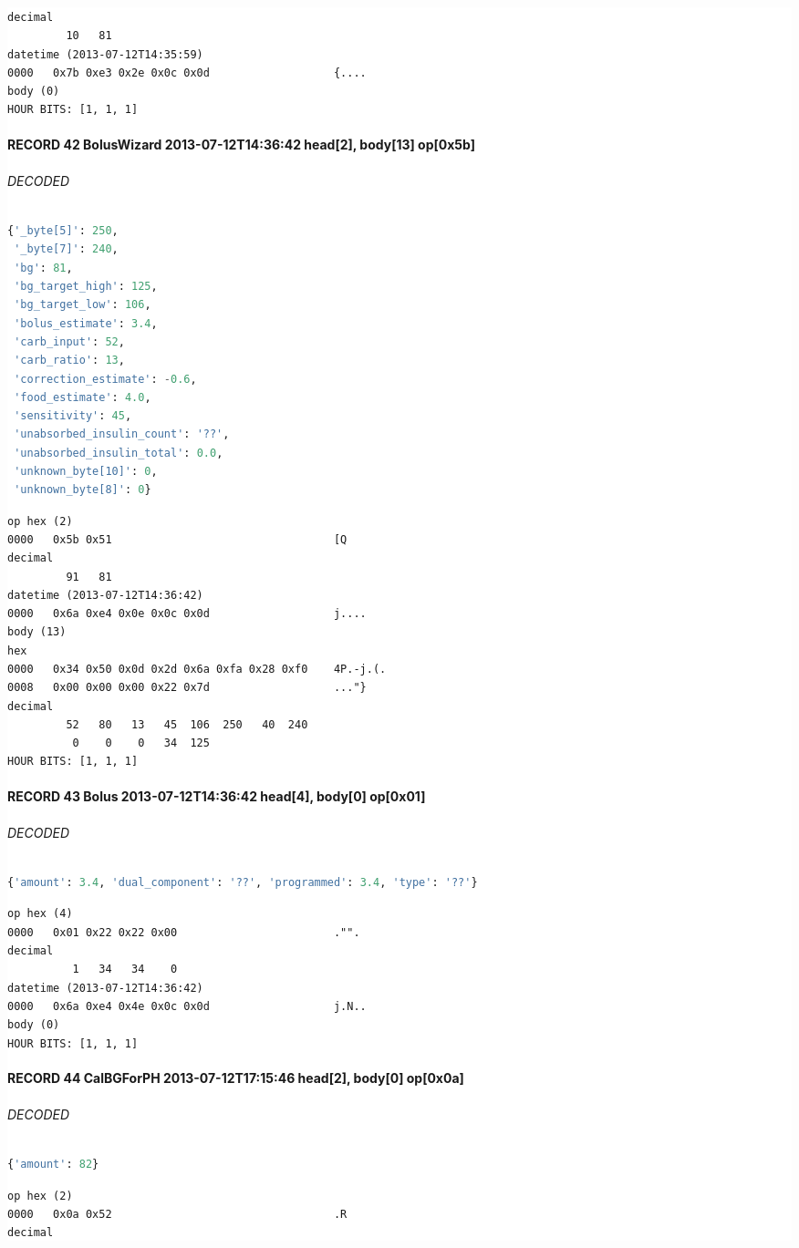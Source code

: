     decimal
             10   81
    datetime (2013-07-12T14:35:59)
    0000   0x7b 0xe3 0x2e 0x0c 0x0d                   {....
    body (0)
    HOUR BITS: [1, 1, 1]
#### RECORD 42 BolusWizard 2013-07-12T14:36:42 head[2], body[13] op[0x5b]
###### DECODED
```python
{'_byte[5]': 250,
 '_byte[7]': 240,
 'bg': 81,
 'bg_target_high': 125,
 'bg_target_low': 106,
 'bolus_estimate': 3.4,
 'carb_input': 52,
 'carb_ratio': 13,
 'correction_estimate': -0.6,
 'food_estimate': 4.0,
 'sensitivity': 45,
 'unabsorbed_insulin_count': '??',
 'unabsorbed_insulin_total': 0.0,
 'unknown_byte[10]': 0,
 'unknown_byte[8]': 0}
```
    op hex (2)
    0000   0x5b 0x51                                  [Q
    decimal
             91   81
    datetime (2013-07-12T14:36:42)
    0000   0x6a 0xe4 0x0e 0x0c 0x0d                   j....
    body (13)
    hex
    0000   0x34 0x50 0x0d 0x2d 0x6a 0xfa 0x28 0xf0    4P.-j.(.
    0008   0x00 0x00 0x00 0x22 0x7d                   ..."}
    decimal
             52   80   13   45  106  250   40  240
              0    0    0   34  125
    HOUR BITS: [1, 1, 1]
#### RECORD 43 Bolus 2013-07-12T14:36:42 head[4], body[0] op[0x01]
###### DECODED
```python
{'amount': 3.4, 'dual_component': '??', 'programmed': 3.4, 'type': '??'}
```
    op hex (4)
    0000   0x01 0x22 0x22 0x00                        ."".
    decimal
              1   34   34    0
    datetime (2013-07-12T14:36:42)
    0000   0x6a 0xe4 0x4e 0x0c 0x0d                   j.N..
    body (0)
    HOUR BITS: [1, 1, 1]
#### RECORD 44 CalBGForPH 2013-07-12T17:15:46 head[2], body[0] op[0x0a]
###### DECODED
```python
{'amount': 82}
```
    op hex (2)
    0000   0x0a 0x52                                  .R
    decimal